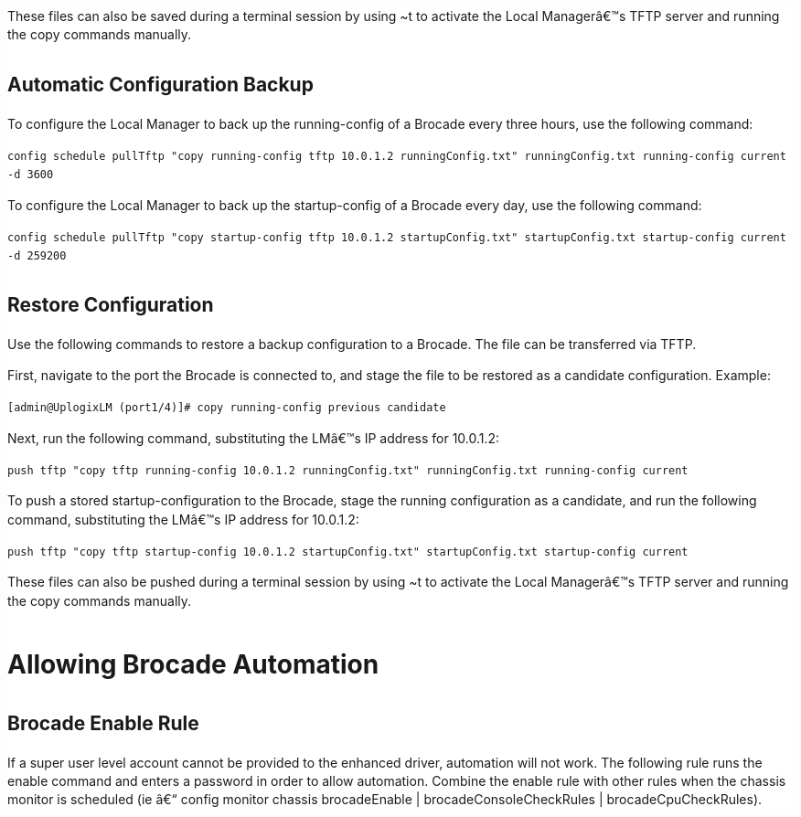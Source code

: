 These files can also be saved during a terminal session by using ~t to activate the Local Managerâ€™s TFTP server and running the copy commands manually. 

## Automatic Configuration Backup

To configure the Local Manager to back up the running-config of a Brocade every three hours, use the following command:

```
config schedule pullTftp "copy running-config tftp 10.0.1.2 runningConfig.txt" runningConfig.txt running-config current -d 3600
```

To configure the Local Manager to back up the startup-config of a Brocade every day, use the following command:

```
config schedule pullTftp "copy startup-config tftp 10.0.1.2 startupConfig.txt" startupConfig.txt startup-config current -d 259200
```

## Restore Configuration

Use the following commands to restore a backup configuration to a Brocade. The file can be transferred via TFTP. 

First, navigate to the port the Brocade is connected to, and stage the file to be restored as a candidate configuration. Example: 

```
[admin@UplogixLM (port1/4)]# copy running-config previous candidate
```

Next, run the following command, substituting the LMâ€™s IP address for 10.0.1.2:

```
push tftp "copy tftp running-config 10.0.1.2 runningConfig.txt" runningConfig.txt running-config current
```

To push a stored startup-configuration to the Brocade, stage the running configuration as a candidate, and run the following command, substituting the LMâ€™s IP address for 10.0.1.2: 

```
push tftp "copy tftp startup-config 10.0.1.2 startupConfig.txt" startupConfig.txt startup-config current
```
  
These files can also be pushed during a terminal session by using ~t to activate the Local Managerâ€™s TFTP server and running the copy commands manually. 

# Allowing Brocade Automation

## Brocade Enable Rule

If a super user level account cannot be provided to the enhanced driver, automation will not work. The following rule runs the enable command and enters a password in order to allow automation. Combine the enable rule with other rules when the chassis monitor is scheduled (ie â€“ config monitor chassis brocadeEnable | brocadeConsoleCheckRules | brocadeCpuCheckRules). 

